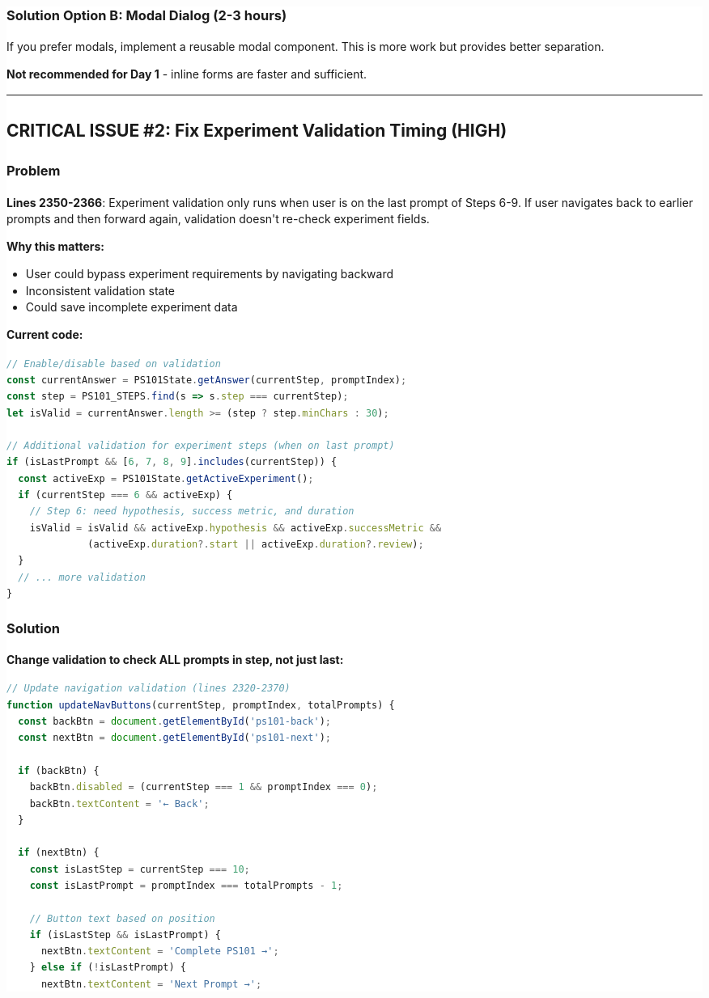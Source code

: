 ### Solution Option B: Modal Dialog (2-3 hours)

If you prefer modals, implement a reusable modal component. This is more work but provides better separation.

**Not recommended for Day 1** - inline forms are faster and sufficient.

---

## CRITICAL ISSUE #2: Fix Experiment Validation Timing (HIGH)

### Problem
**Lines 2350-2366**: Experiment validation only runs when user is on the last prompt of Steps 6-9. If user navigates back to earlier prompts and then forward again, validation doesn't re-check experiment fields.

**Why this matters:**
- User could bypass experiment requirements by navigating backward
- Inconsistent validation state
- Could save incomplete experiment data

**Current code:**
```javascript
// Enable/disable based on validation
const currentAnswer = PS101State.getAnswer(currentStep, promptIndex);
const step = PS101_STEPS.find(s => s.step === currentStep);
let isValid = currentAnswer.length >= (step ? step.minChars : 30);

// Additional validation for experiment steps (when on last prompt)
if (isLastPrompt && [6, 7, 8, 9].includes(currentStep)) {
  const activeExp = PS101State.getActiveExperiment();
  if (currentStep === 6 && activeExp) {
    // Step 6: need hypothesis, success metric, and duration
    isValid = isValid && activeExp.hypothesis && activeExp.successMetric &&
              (activeExp.duration?.start || activeExp.duration?.review);
  }
  // ... more validation
}
```

### Solution

**Change validation to check ALL prompts in step, not just last:**

```javascript
// Update navigation validation (lines 2320-2370)
function updateNavButtons(currentStep, promptIndex, totalPrompts) {
  const backBtn = document.getElementById('ps101-back');
  const nextBtn = document.getElementById('ps101-next');

  if (backBtn) {
    backBtn.disabled = (currentStep === 1 && promptIndex === 0);
    backBtn.textContent = '← Back';
  }

  if (nextBtn) {
    const isLastStep = currentStep === 10;
    const isLastPrompt = promptIndex === totalPrompts - 1;

    // Button text based on position
    if (isLastStep && isLastPrompt) {
      nextBtn.textContent = 'Complete PS101 →';
    } else if (!isLastPrompt) {
      nextBtn.textContent = 'Next Prompt →';
```